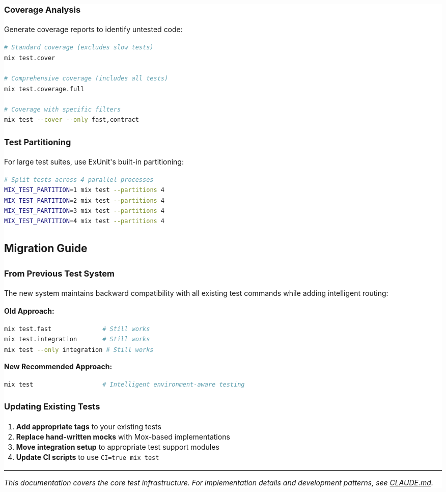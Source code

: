 ### Coverage Analysis

Generate coverage reports to identify untested code:

```bash
# Standard coverage (excludes slow tests)
mix test.cover

# Comprehensive coverage (includes all tests)
mix test.coverage.full

# Coverage with specific filters
mix test --cover --only fast,contract
```

### Test Partitioning

For large test suites, use ExUnit's built-in partitioning:

```bash
# Split tests across 4 parallel processes
MIX_TEST_PARTITION=1 mix test --partitions 4
MIX_TEST_PARTITION=2 mix test --partitions 4
MIX_TEST_PARTITION=3 mix test --partitions 4  
MIX_TEST_PARTITION=4 mix test --partitions 4
```

## Migration Guide

### From Previous Test System

The new system maintains backward compatibility with all existing test commands while adding intelligent routing:

**Old Approach:**
```bash
mix test.fast              # Still works
mix test.integration       # Still works  
mix test --only integration # Still works
```

**New Recommended Approach:**
```bash
mix test                   # Intelligent environment-aware testing
```

### Updating Existing Tests

1. **Add appropriate tags** to your existing tests
2. **Replace hand-written mocks** with Mox-based implementations  
3. **Move integration setup** to appropriate test support modules
4. **Update CI scripts** to use `CI=true mix test`

---

*This documentation covers the core test infrastructure. For implementation details and development patterns, see [CLAUDE.md](./CLAUDE.md).*